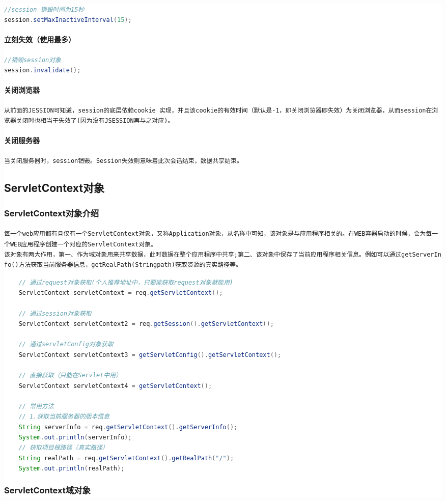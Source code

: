```java
//session 销毁时间为15秒
session.setMaxInactiveInterval(15);
```

#### 立刻失效（使用最多）

```java
//销毁session对象
session.invalidate();
```

#### 关闭浏览器

    从前面的JESSION可知道，session的底层依赖cookie 实现，并且该cookie的有效时间（默认是-1，即关闭浏览器即失效）为关闭浏览器，从而session在浏览器关闭时也相当于失效了(因为没有JSESSION再与之对应)。

#### 关闭服务器

    当关闭服务器时，session销毁。Session失效则意味着此次会话结束，数据共享结束。

## ServletContext对象

### ServletContext对象介绍

    每一个web应用都有且仅有一个ServletContext对象，又称Application对象，从名称中可知，该对象是与应用程序相关的。在WEB容器启动的时候，会为每一个WEB应用程序创建一个对应的ServletContext对象。
    该对象有两大作用，第一、作为域对象用来共享数据，此时数据在整个应用程序中共享;第二、该对象中保存了当前应用程序相关信息。例如可以通过getServerInfo()方法获取当前服务器信息，getRealPath(Stringpath)获取资源的真实路径等。

```java
    // 通过request对象获取(个人推荐地址中，只要能获取request对象就能用)
    ServletContext servletContext = req.getServletContext();

    // 通过session对象获取
    ServletContext servletContext2 = req.getSession().getServletContext();

    // 通过servletConfig对象获取
    ServletContext servletContext3 = getServletConfig().getServletContext();

    // 直接获取（只能在Servlet中用）
    ServletContext servletContext4 = getServletContext();

    // 常用方法
    // 1.获取当前服务器的版本信息
    String serverInfo = req.getServletContext().getServerInfo();
    System.out.println(serverInfo);
    // 获取项目根路径（真实路径）
    String realPath = req.getServletContext().getRealPath("/");
    System.out.println(realPath);
```

### ServletContext域对象
